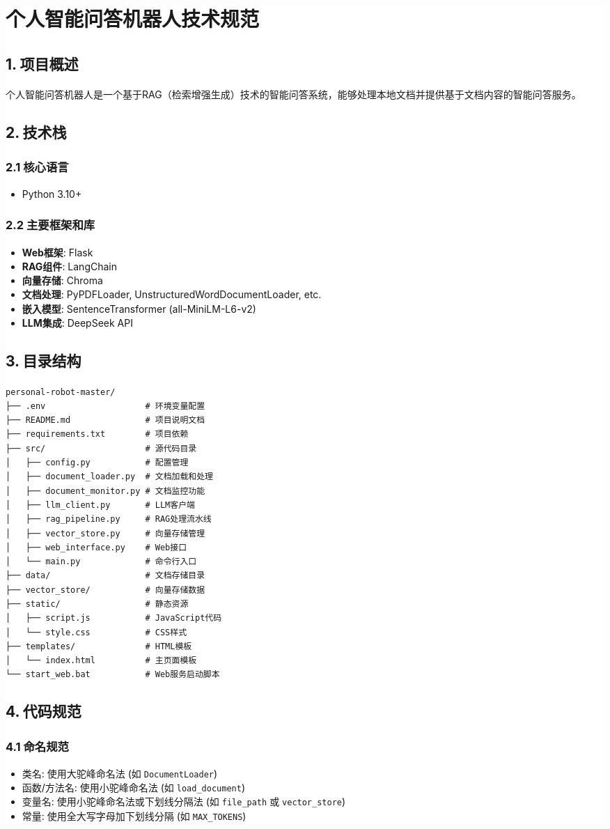 # 个人智能问答机器人技术规范

## 1. 项目概述

个人智能问答机器人是一个基于RAG（检索增强生成）技术的智能问答系统，能够处理本地文档并提供基于文档内容的智能问答服务。

## 2. 技术栈

### 2.1 核心语言
- Python 3.10+

### 2.2 主要框架和库
- **Web框架**: Flask
- **RAG组件**: LangChain
- **向量存储**: Chroma
- **文档处理**: PyPDFLoader, UnstructuredWordDocumentLoader, etc.
- **嵌入模型**: SentenceTransformer (all-MiniLM-L6-v2)
- **LLM集成**: DeepSeek API

## 3. 目录结构

```
personal-robot-master/
├── .env                    # 环境变量配置
├── README.md               # 项目说明文档
├── requirements.txt        # 项目依赖
├── src/                    # 源代码目录
│   ├── config.py           # 配置管理
│   ├── document_loader.py  # 文档加载和处理
│   ├── document_monitor.py # 文档监控功能
│   ├── llm_client.py       # LLM客户端
│   ├── rag_pipeline.py     # RAG处理流水线
│   ├── vector_store.py     # 向量存储管理
│   ├── web_interface.py    # Web接口
│   └── main.py             # 命令行入口
├── data/                   # 文档存储目录
├── vector_store/           # 向量存储数据
├── static/                 # 静态资源
│   ├── script.js           # JavaScript代码
│   └── style.css           # CSS样式
├── templates/              # HTML模板
│   └── index.html          # 主页面模板
└── start_web.bat           # Web服务启动脚本
```

## 4. 代码规范

### 4.1 命名规范
- 类名: 使用大驼峰命名法 (如 `DocumentLoader`)
- 函数/方法名: 使用小驼峰命名法 (如 `load_document`)
- 变量名: 使用小驼峰命名法或下划线分隔法 (如 `file_path` 或 `vector_store`)
- 常量: 使用全大写字母加下划线分隔 (如 `MAX_TOKENS`)
